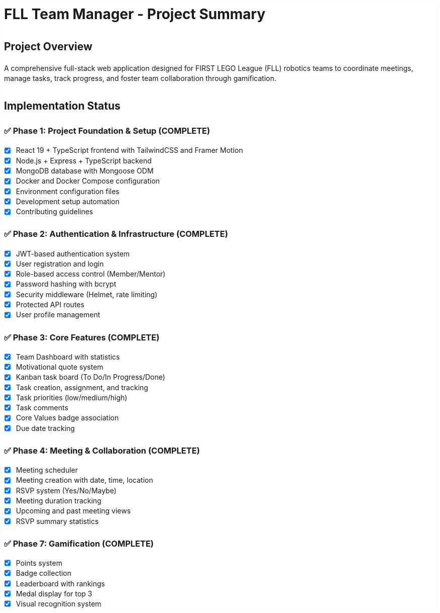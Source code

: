 # FLL Team Manager - Project Summary

## Project Overview

A comprehensive full-stack web application designed for FIRST LEGO League (FLL) robotics teams to coordinate meetings, manage tasks, track progress, and foster team collaboration through gamification.

## Implementation Status

### ✅ Phase 1: Project Foundation & Setup (COMPLETE)
- [x] React 19 + TypeScript frontend with TailwindCSS and Framer Motion
- [x] Node.js + Express + TypeScript backend
- [x] MongoDB database with Mongoose ODM
- [x] Docker and Docker Compose configuration
- [x] Environment configuration files
- [x] Development setup automation
- [x] Contributing guidelines

### ✅ Phase 2: Authentication & Infrastructure (COMPLETE)
- [x] JWT-based authentication system
- [x] User registration and login
- [x] Role-based access control (Member/Mentor)
- [x] Password hashing with bcrypt
- [x] Security middleware (Helmet, rate limiting)
- [x] Protected API routes
- [x] User profile management

### ✅ Phase 3: Core Features (COMPLETE)
- [x] Team Dashboard with statistics
- [x] Motivational quote system
- [x] Kanban task board (To Do/In Progress/Done)
- [x] Task creation, assignment, and tracking
- [x] Task priorities (low/medium/high)
- [x] Task comments
- [x] Core Values badge association
- [x] Due date tracking

### ✅ Phase 4: Meeting & Collaboration (COMPLETE)
- [x] Meeting scheduler
- [x] Meeting creation with date, time, location
- [x] RSVP system (Yes/No/Maybe)
- [x] Meeting duration tracking
- [x] Upcoming and past meeting views
- [x] RSVP summary statistics

### ✅ Phase 7: Gamification (COMPLETE)
- [x] Points system
- [x] Badge collection
- [x] Leaderboard with rankings
- [x] Medal display for top 3
- [x] Visual recognition system

